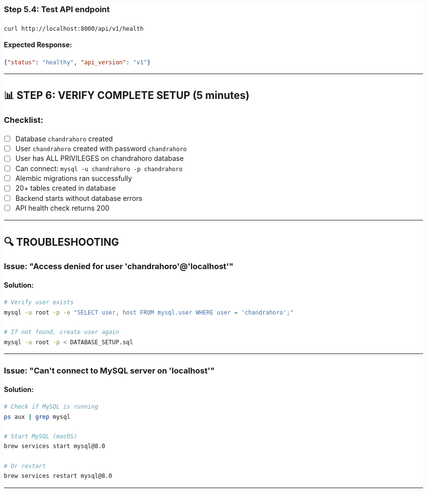 ### Step 5.4: Test API endpoint
```bash
curl http://localhost:8000/api/v1/health
```

**Expected Response:**
```json
{"status": "healthy", "api_version": "v1"}
```

---

## 📊 STEP 6: VERIFY COMPLETE SETUP (5 minutes)

### Checklist:
- [ ] Database `chandrahoro` created
- [ ] User `chandrahoro` created with password `chandrahoro`
- [ ] User has ALL PRIVILEGES on chandrahoro database
- [ ] Can connect: `mysql -u chandrahoro -p chandrahoro`
- [ ] Alembic migrations ran successfully
- [ ] 20+ tables created in database
- [ ] Backend starts without database errors
- [ ] API health check returns 200

---

## 🔍 TROUBLESHOOTING

### Issue: "Access denied for user 'chandrahoro'@'localhost'"

**Solution:**
```bash
# Verify user exists
mysql -u root -p -e "SELECT user, host FROM mysql.user WHERE user = 'chandrahoro';"

# If not found, create user again
mysql -u root -p < DATABASE_SETUP.sql
```

---

### Issue: "Can't connect to MySQL server on 'localhost'"

**Solution:**
```bash
# Check if MySQL is running
ps aux | grep mysql

# Start MySQL (macOS)
brew services start mysql@8.0

# Or restart
brew services restart mysql@8.0
```

---